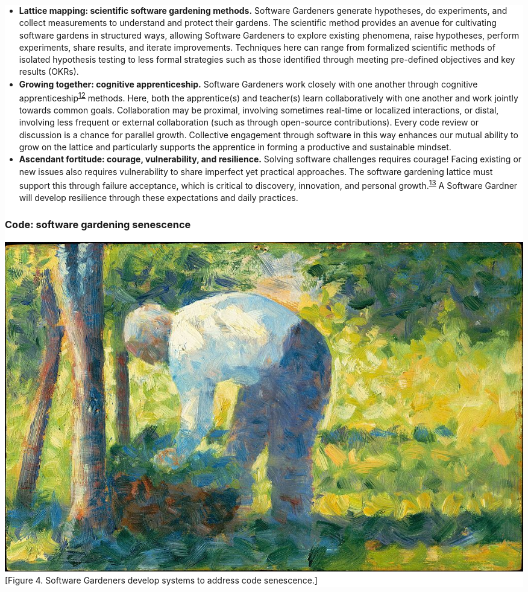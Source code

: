 - **Lattice mapping: scientific software gardening methods.**
Software Gardeners generate hypotheses, do experiments, and collect measurements to understand and protect their gardens. The scientific method provides an avenue for cultivating software gardens in structured ways, allowing Software Gardeners to explore existing phenomena, raise hypotheses, perform experiments, share results, and iterate improvements. Techniques here can range from formalized scientific methods of isolated hypothesis testing to less formal strategies such as those identified through meeting pre-defined objectives and key results (OKRs).
- **Growing together: cognitive apprenticeship.**
Software Gardeners work closely with one another through cognitive apprenticeship<sup>[12]</sup> methods. Here, both the apprentice(s) and teacher(s) learn collaboratively with one another and work jointly towards common goals. Collaboration may be proximal, involving sometimes real-time or localized interactions, or distal, involving less frequent or external collaboration (such as through open-source contributions). Every code review or discussion is a chance for parallel growth. Collective engagement through software in this way enhances our mutual ability to grow on the lattice and particularly supports the apprentice in forming a productive and sustainable mindset.
- **Ascendant fortitude: courage, vulnerability, and resilience.**
Solving software challenges requires courage! Facing existing or new issues also requires vulnerability to share imperfect yet practical approaches. The software gardening lattice must support this through failure acceptance, which is critical to discovery, innovation, and personal growth.<sup>[13]</sup> A Software Gardner will develop resilience through these expectations and daily practices.

### Code: software gardening senescence

<img id="fig-4" src='../../images/Blog_2307_The_Gardener_MET_DT1499.jpeg' class='page lightbox' />[Figure 4. Software Gardeners develop systems to address code senescence.]


[1]: https://doi.org/10.1371/journal.pcbi.1005510 "Good enough practices in scientific computing {Wilson G, Bryan J, Cranston K, Kitzes J, Nederbragt L, et al. (2017). Good enough practices in scientific computing. PLOS Computational Biology 13(6): e1005510. doi:10.1371/journal.pcbi.1005510}"
[2]: https://learning.oreilly.com/library/view/the-pragmatic-programmer/9780135956977/ "The Pragmatic Programmer {Hunt, A., & Thomas, D. The Pragmatic Programmer: From Journeyman to Master. Addison-Wesley.}"
[3]: https://blog.codinghorror.com/tending-your-software-garden/ "Tending Your Software Garden {Atwood, Jeff. 'Tending Your Software Garden.' Coding Horror, 2 Dec. 2008.}"
[4]: https://www.linkedin.com/pulse/software-gardening-manifesto-patroklos-papapetrou "Software Gardening Manifesto {Papapetrou, P. (2019, February 19). Software Gardening Manifesto.}"
[5]: https://www.artima.com/articles/programming-is-gardening-not-engineering "Programming is gardening, not engineering {Hunt, A., & Thomas, D. (2000, May 17). Programming is gardening, not engineering. Retrieved May 16, 2023.}"
[6]: https://doi.org/10.1109/ICSE.2015.334 "Stuck and Frustrated or in Flow and Happy {S. C. Müller and T. Fritz, 'Stuck and Frustrated or in Flow and Happy: Sensing Developers' Emotions and Progress,' 2015 IEEE/ACM 37th IEEE International Conference on Software Engineering, Florence, Italy, 2015, pp. 688-699, doi: 10.1109/ICSE.2015.334.}"
[7]: https://www.oreilly.com/library/view/software-engineering-at/9781492082781/ "Time and Change {Titus Winters, Tom Manshreck, & Hyrum Wright. (2020). Time and Change. In Software Engineering at Google: Lessons Learned from Programming Over Time (Chap. 1). O'Reilly Media.}"
[8]: https://doi.org/10.1145/1076211.1076215 "10.1145/1076211.1076215 {Gregory W. Bond. 2005. Software as art. Commun. ACM 48, 8 (August 2005), 118-124. doi:10.1145/1076211.1076215.}"
[9]: https://doi.org/10.1109/MAHC.2003.1253887 "Lovelace & Babbage and the creation of the 1843 notes {J. Fuegi and J. Francis, 'Lovelace & Babbage and the creation of the 1843 notes,' in IEEE Annals of the History of Computing, vol. 25, no. 4, pp. 16-26, Oct.-Dec. 2003, doi: 10.1109/MAHC.2003.1253887.}"
[10]: https:// " Notes by AAL {Lovelace, A. A. (1843). Notes by AAL [Augusta Ada Lovelace]. Taylor's Scientific Memoirs 3: 666-731.}"
[11]: https://doi.org/10.1016/j.scs.2016.03.013 "The development of a model of community garden benefits to wellbeing {Russell, S. C., Wilkinson, C. M., & Maddison, S. E. (2016). The development of a model of community garden benefits to wellbeing. Sustainable Cities and Society, 34(Part B), 1033-1042. doi:10.1016/j.scs.2016.03.013.}"
[12]: https://doi.org/10.5840/thinking19888129 "Cognitive apprenticeship {Collins, A., Brown, J. S., & Newman, S. E. (1988). Cognitive apprenticeship: Teaching the craft of reading, writing and mathematics. Thinking: The journal of philosophy for children, 8(1), 2-10. doi:10.5840/thinking19888129.}"
[13]: https://www.nytimes.com/2023/01/12/science/thomas-zurbuchen-nasa-science.html "At NASA, Dr. Z Was OK With Some Missions Failing {Chang, K. (2023, January 12). At NASA, Dr. Z Was OK With Some Missions Failing. The New York Times.}"
[14]: https://doi.org/10.1109/MCSE.2019.2900945 "Dealing With Software Collapse {Hinsen, K. (2019). Dealing With Software Collapse. Computing in Science & Engineering, vol. 21, no. 3, pp. 104-108. doi: 10.1109/MCSE.2019.2900945.}"
[15]: https:// "The philosophical baby {Gopnik, A. (2009). The philosophical baby: What children's minds tell us about truth, love, and the meaning of life. Farrar, Straus and Giroux.}"
[16]: https://learning.oreilly.com/library/view/building-evolutionary-architectures/9781491986356/ "Building evolutionary architectures {Fisher, M. T., & Connor, M. J. (2023). Building evolutionary architectures: A practical guide to designing and evolving software systems. O'Reilly Media.}"
[17]: https://www.oreilly.com/library/view/technology-strategy-patterns/9781492040866 "Technology Strategy Patterns {Hewitt, E. (2018). Technology Strategy Patterns. O'Reilly Media.}"